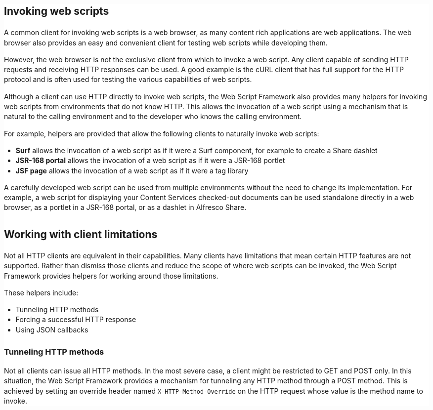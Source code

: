 ## Invoking web scripts

A common client for invoking web scripts is a web browser, as many content rich applications are web applications. 
The web browser also provides an easy and convenient client for testing web scripts while developing them.

However, the web browser is not the exclusive client from which to invoke a web script. Any client capable of sending 
HTTP requests and receiving HTTP responses can be used. A good example is the cURL client that has full support for the 
HTTP protocol and is often used for testing the various capabilities of web scripts.

Although a client can use HTTP directly to invoke web scripts, the Web Script Framework also provides many helpers for 
invoking web scripts from environments that do not know HTTP. This allows the invocation of a web script using a 
mechanism that is natural to the calling environment and to the developer who knows the calling environment.

For example, helpers are provided that allow the following clients to naturally invoke web scripts:

* **Surf** allows the invocation of a web script as if it were a Surf component, for example to create a Share dashlet
* **JSR-168 portal** allows the invocation of a web script as if it were a JSR-168 portlet
* **JSF page** allows the invocation of a web script as if it were a tag library

A carefully developed web script can be used from multiple environments without the need to change its implementation. 
For example, a web script for displaying your Content Services checked-out documents can be used standalone 
directly in a web browser, as a portlet in a JSR-168 portal, or as a dashlet in Alfresco Share.

## Working with client limitations

Not all HTTP clients are equivalent in their capabilities. Many clients have limitations that mean certain HTTP features 
are not supported. Rather than dismiss those clients and reduce the scope of where web scripts can be invoked, the 
Web Script Framework provides helpers for working around those limitations.

These helpers include:

* Tunneling HTTP methods
* Forcing a successful HTTP response
* Using JSON callbacks

### Tunneling HTTP methods

Not all clients can issue all HTTP methods. In the most severe case, a client might be restricted to GET and POST only. 
In this situation, the Web Script Framework provides a mechanism for tunneling any HTTP method through a POST method. 
This is achieved by setting an override header named `X-HTTP-Method-Override` on the HTTP request whose value is the 
method name to invoke.
